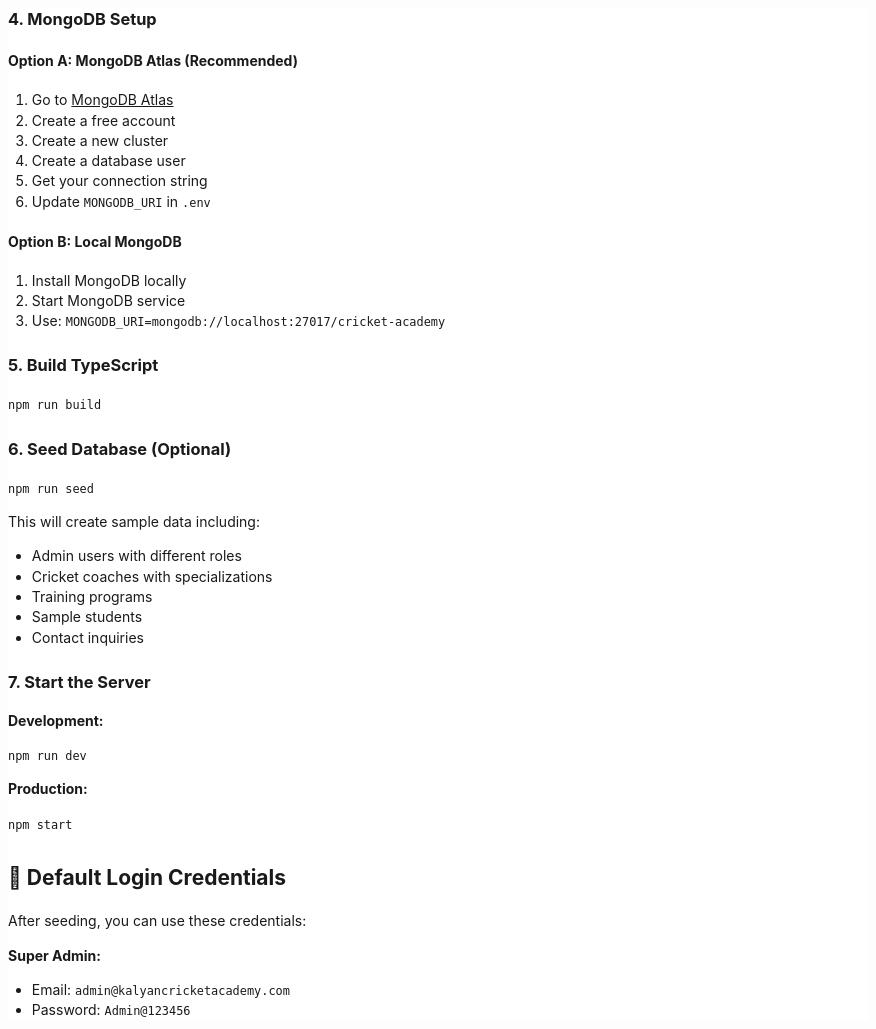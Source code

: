 ```env
```

### 4. MongoDB Setup

#### Option A: MongoDB Atlas (Recommended)
1. Go to [MongoDB Atlas](https://www.mongodb.com/atlas)
2. Create a free account
3. Create a new cluster
4. Create a database user
5. Get your connection string
6. Update `MONGODB_URI` in `.env`

#### Option B: Local MongoDB
1. Install MongoDB locally
2. Start MongoDB service
3. Use: `MONGODB_URI=mongodb://localhost:27017/cricket-academy`

### 5. Build TypeScript
```bash
npm run build
```

### 6. Seed Database (Optional)
```bash
npm run seed
```

This will create sample data including:
- Admin users with different roles
- Cricket coaches with specializations
- Training programs
- Sample students
- Contact inquiries

### 7. Start the Server

**Development:**
```bash
npm run dev
```

**Production:**
```bash
npm start
```

## 🔐 Default Login Credentials

After seeding, you can use these credentials:

**Super Admin:**
- Email: `admin@kalyancricketacademy.com`
- Password: `Admin@123456`

